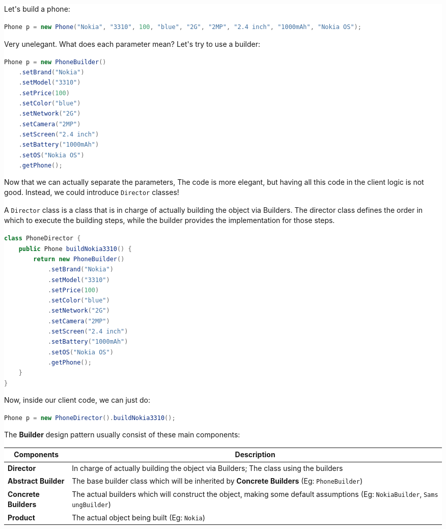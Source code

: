 Let's build a phone:

```java
Phone p = new Phone("Nokia", "3310", 100, "blue", "2G", "2MP", "2.4 inch", "1000mAh", "Nokia OS");
```

Very unelegant. What does each parameter mean? Let's try to use a builder:

```java
Phone p = new PhoneBuilder()
    .setBrand("Nokia")
    .setModel("3310")
    .setPrice(100)
    .setColor("blue")
    .setNetwork("2G")
    .setCamera("2MP")
    .setScreen("2.4 inch")
    .setBattery("1000mAh")
    .setOS("Nokia OS")
    .getPhone();
```

Now that we can actually separate the parameters, The code is more elegant, but having all this code in the client logic is not good. Instead, we could introduce `Director` classes!

A `Director` class is a class that is in charge of actually building the object via Builders. The director class defines the order in which to execute the building steps, while the builder provides the implementation for those steps.

```java
class PhoneDirector {
    public Phone buildNokia3310() {
        return new PhoneBuilder()
            .setBrand("Nokia")
            .setModel("3310")
            .setPrice(100)
            .setColor("blue")
            .setNetwork("2G")
            .setCamera("2MP")
            .setScreen("2.4 inch")
            .setBattery("1000mAh")
            .setOS("Nokia OS")
            .getPhone();
    }
}
```

Now, inside our client code, we can just do:

```java
Phone p = new PhoneDirector().buildNokia3310();
```


The __Builder__ design pattern usually consist of these main components:

|Components|Description|
|-|-|
|__Director__| In charge of actually building the object via Builders; The class using the builders |
|__Abstract Builder__|The base builder class which will be inherited by __Concrete Builders__ (Eg: `PhoneBuilder`)|
|__Concrete Builders__|The actual builders which will construct the object, making some default assumptions (Eg: `NokiaBuilder`, `SamsungBuilder`)|
|__Product__| The actual object being built (Eg: `Nokia`)|
